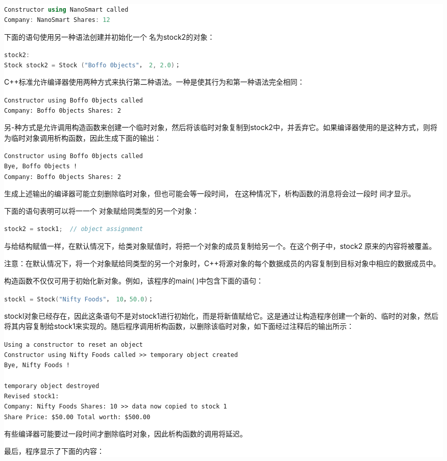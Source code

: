 ```c++
Constructor using NanoSmart called
Company: NanoSmart Shares: 12
```

下面的语句使用另一种语法创建并初始化一个 名为stock2的对象：

```c++
stock2:
Stock stock2 = Stock ("Boffo 0bjects"， 2, 2.0)；
```

C++标准允许编译器使用两种方式来执行第二种语法。一种是使其行为和第一种语法完全相同：

```
Constructor using Boffo 0bjects called
Company: Boffo 0bjects Shares: 2
```

另-种方式是允许调用构造函数来创建一个临时对象，然后将该临时对象复制到stock2中，并丢弃它。如果编译器使用的是这种方式，则将为临时对象调用析构函数，因此生成下面的输出：

```
Constructor using Boffo 0bjects called
Bye, Boffo 0bjects !
Company: Boffo 0bjects Shares: 2
```

生成上述输出的编译器可能立刻删除临时对象，但也可能会等一段时间， 在这种情况下，析构函数的消息将会过一段时 间才显示。

下面的语句表明可以将一一个 对象赋给同类型的另一个对象：

```c++
stock2 = stock1;  // object assignment
```

与给结构赋值一样，在默认情况下，给类对象赋值时，将把一个对象的成员复制给另一个。在这个例子中，stock2 原来的内容将被覆盖。

注意：在默认情况下，将一个对象赋给同类型的另一个对象时，C++将源对象的每个数据成员的内容复制到目标对象中相应的数据成员中。

构造函数不仅仅可用于初始化新对象。例如，该程序的main( )中包含下面的语句：

```c++
stockl = Stock("Nifty Foods"， 10，50.0)；
```

stockl对象已经存在，因此这条语句不是对stock1进行初始化，而是将新值赋给它。这是通过让构造程序创建一个新的、临时的对象，然后将其内容复制给stock1来实现的。随后程序调用析构函数，以删除该临时对象，如下面经过注释后的输出所示：

```
Using a constructor to reset an object
Constructor using Nifty Foods called >> temporary object created
Bye, Nifty Foods !

temporary object destroyed
Revised stock1:
Company: Nifty Foods Shares: 10 >> data now copied to stock 1
Share Price: $50.00 Total worth: $500.00
```

有些编译器可能要过一段时间才删除临时对象，因此析构函数的调用将延迟。

最后，程序显示了下面的内容：
